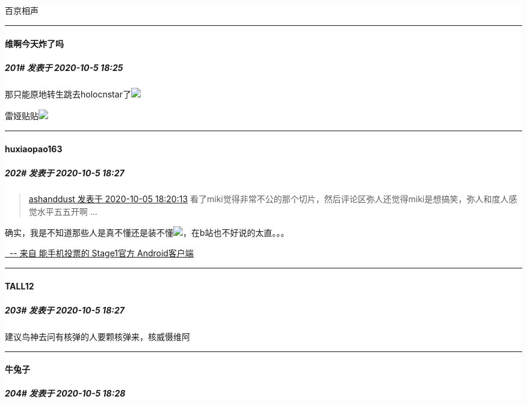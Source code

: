 


百京相声







-----

####  维啊今天炸了吗  
##### 201#       发表于 2020-10-5 18:25




那只能原地转生跳去holocnstar了<img src="https://static.saraba1st.com/image/smiley/face2017/169.gif" referrerpolicy="no-referrer">

雷娅贴贴<img src="https://static.saraba1st.com/image/smiley/face2017/072.png" referrerpolicy="no-referrer">







-----

####  huxiaopao163  
##### 202#       发表于 2020-10-5 18:27



<blockquote><a href="httphttps://bbs.saraba1st.com/2b/forum.php?mod=redirect&amp;goto=findpost&amp;pid=48959081&amp;ptid=1963398" target="_blank">ashanddust 发表于 2020-10-05 18:20:13</a>
看了miki觉得非常不公的那个切片，然后评论区弥人还觉得miki是想搞笑，弥人和度人感觉水平五五开啊 ...</blockquote>确实，我是不知道那些人是真不懂还是装不懂<img src="https://static.saraba1st.com/image/smiley/face2017/068.png" referrerpolicy="no-referrer">，在b站也不好说的太直。。。

[  -- 来自 能手机投票的 Stage1官方 Android客户端](https://www.coolapk.com/apk/140634)







-----

####  TALL12  
##### 203#       发表于 2020-10-5 18:27




建议鸟神去问有核弹的人要颗核弹来，核威慑维阿







-----

####  牛兔子  
##### 204#       发表于 2020-10-5 18:28
